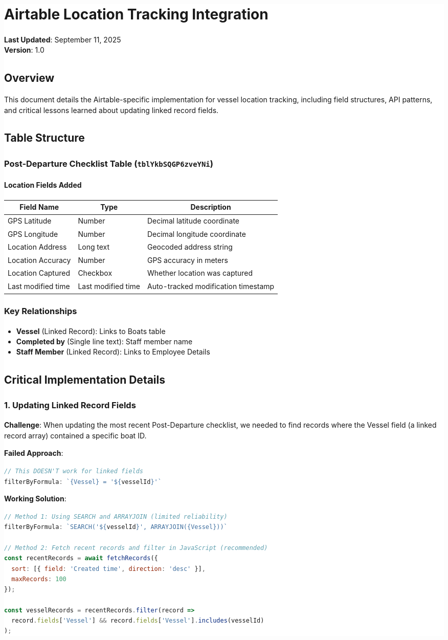 # Airtable Location Tracking Integration

**Last Updated**: September 11, 2025  
**Version**: 1.0

## Overview

This document details the Airtable-specific implementation for vessel location tracking, including field structures, API patterns, and critical lessons learned about updating linked record fields.

## Table Structure

### Post-Departure Checklist Table (`tblYkbSQGP6zveYNi`)

#### Location Fields Added
| Field Name | Type | Description |
|------------|------|-------------|
| GPS Latitude | Number | Decimal latitude coordinate |
| GPS Longitude | Number | Decimal longitude coordinate |
| Location Address | Long text | Geocoded address string |
| Location Accuracy | Number | GPS accuracy in meters |
| Location Captured | Checkbox | Whether location was captured |
| Last modified time | Last modified time | Auto-tracked modification timestamp |

### Key Relationships
- **Vessel** (Linked Record): Links to Boats table
- **Completed by** (Single line text): Staff member name
- **Staff Member** (Linked Record): Links to Employee Details

## Critical Implementation Details

### 1. Updating Linked Record Fields

**Challenge**: When updating the most recent Post-Departure checklist, we needed to find records where the Vessel field (a linked record array) contained a specific boat ID.

**Failed Approach**:
```javascript
// This DOESN'T work for linked fields
filterByFormula: `{Vessel} = '${vesselId}'`
```

**Working Solution**:
```javascript
// Method 1: Using SEARCH and ARRAYJOIN (limited reliability)
filterByFormula: `SEARCH('${vesselId}', ARRAYJOIN({Vessel}))`

// Method 2: Fetch recent records and filter in JavaScript (recommended)
const recentRecords = await fetchRecords({
  sort: [{ field: 'Created time', direction: 'desc' }],
  maxRecords: 100
});

const vesselRecords = recentRecords.filter(record => 
  record.fields['Vessel'] && record.fields['Vessel'].includes(vesselId)
);
```
